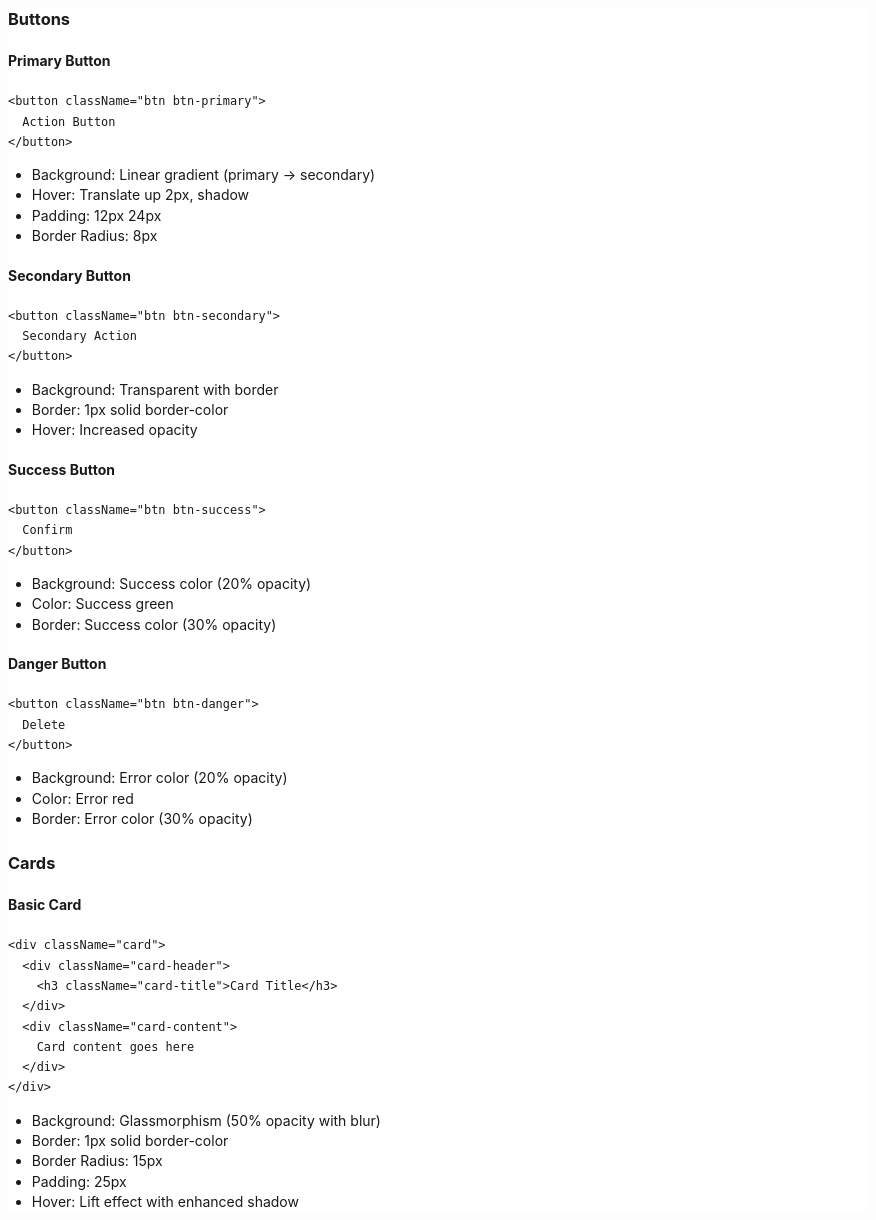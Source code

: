 ### Buttons

#### Primary Button
```tsx
<button className="btn btn-primary">
  Action Button
</button>
```
- Background: Linear gradient (primary → secondary)
- Hover: Translate up 2px, shadow
- Padding: 12px 24px
- Border Radius: 8px

#### Secondary Button
```tsx
<button className="btn btn-secondary">
  Secondary Action
</button>
```
- Background: Transparent with border
- Border: 1px solid border-color
- Hover: Increased opacity

#### Success Button
```tsx
<button className="btn btn-success">
  Confirm
</button>
```
- Background: Success color (20% opacity)
- Color: Success green
- Border: Success color (30% opacity)

#### Danger Button
```tsx
<button className="btn btn-danger">
  Delete
</button>
```
- Background: Error color (20% opacity)
- Color: Error red
- Border: Error color (30% opacity)

### Cards

#### Basic Card
```tsx
<div className="card">
  <div className="card-header">
    <h3 className="card-title">Card Title</h3>
  </div>
  <div className="card-content">
    Card content goes here
  </div>
</div>
```
- Background: Glassmorphism (50% opacity with blur)
- Border: 1px solid border-color
- Border Radius: 15px
- Padding: 25px
- Hover: Lift effect with enhanced shadow
